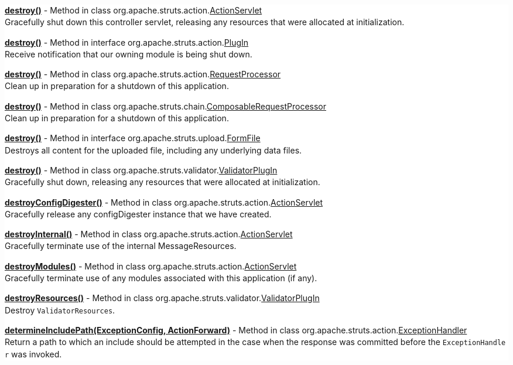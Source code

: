 
[**destroy()**](./org/apache/struts/action/ActionServlet.html.md#destroy()) - Method in class org.apache.struts.action.[ActionServlet](./org/apache/struts/action/ActionServlet.html "class in org.apache.struts.action")  
Gracefully shut down this controller servlet, releasing any resources that were allocated at initialization.

[**destroy()**](./org/apache/struts/action/PlugIn.html.md#destroy()) - Method in interface org.apache.struts.action.[PlugIn](./org/apache/struts/action/PlugIn.html "interface in org.apache.struts.action")  
Receive notification that our owning module is being shut down.

[**destroy()**](./org/apache/struts/action/RequestProcessor.html.md#destroy()) - Method in class org.apache.struts.action.[RequestProcessor](./org/apache/struts/action/RequestProcessor.html "class in org.apache.struts.action")  
Clean up in preparation for a shutdown of this application.

[**destroy()**](./org/apache/struts/chain/ComposableRequestProcessor.html.md#destroy()) - Method in class org.apache.struts.chain.[ComposableRequestProcessor](./org/apache/struts/chain/ComposableRequestProcessor.html "class in org.apache.struts.chain")  
Clean up in preparation for a shutdown of this application.

[**destroy()**](./org/apache/struts/upload/FormFile.html.md#destroy()) - Method in interface org.apache.struts.upload.[FormFile](./org/apache/struts/upload/FormFile.html "interface in org.apache.struts.upload")  
Destroys all content for the uploaded file, including any underlying data files.

[**destroy()**](./org/apache/struts/validator/ValidatorPlugIn.html.md#destroy()) - Method in class org.apache.struts.validator.[ValidatorPlugIn](./org/apache/struts/validator/ValidatorPlugIn.html "class in org.apache.struts.validator")  
Gracefully shut down, releasing any resources that were allocated at initialization.

[**destroyConfigDigester()**](./org/apache/struts/action/ActionServlet.html.md#destroyConfigDigester()) - Method in class org.apache.struts.action.[ActionServlet](./org/apache/struts/action/ActionServlet.html "class in org.apache.struts.action")  
Gracefully release any configDigester instance that we have created.

[**destroyInternal()**](./org/apache/struts/action/ActionServlet.html.md#destroyInternal()) - Method in class org.apache.struts.action.[ActionServlet](./org/apache/struts/action/ActionServlet.html "class in org.apache.struts.action")  
Gracefully terminate use of the internal MessageResources.

[**destroyModules()**](./org/apache/struts/action/ActionServlet.html.md#destroyModules()) - Method in class org.apache.struts.action.[ActionServlet](./org/apache/struts/action/ActionServlet.html "class in org.apache.struts.action")  
Gracefully terminate use of any modules associated with this application (if any).

[**destroyResources()**](./org/apache/struts/validator/ValidatorPlugIn.html.md#destroyResources()) - Method in class org.apache.struts.validator.[ValidatorPlugIn](./org/apache/struts/validator/ValidatorPlugIn.html "class in org.apache.struts.validator")  
Destroy `ValidatorResources`.

[**determineIncludePath(ExceptionConfig, ActionForward)**](./org/apache/struts/action/ExceptionHandler.html.md#determineIncludePath(org.apache.struts.config.ExceptionConfig,%20org.apache.struts.action.ActionForward)) - Method in class org.apache.struts.action.[ExceptionHandler](./org/apache/struts/action/ExceptionHandler.html "class in org.apache.struts.action")  
Return a path to which an include should be attempted in the case when the response was committed before the `ExceptionHandler` was invoked.
